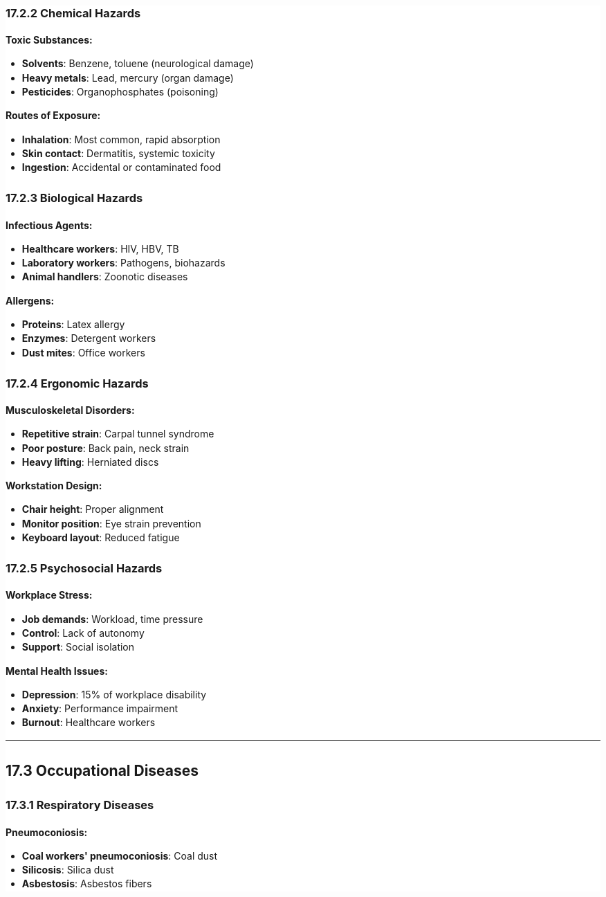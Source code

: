 ### 17.2.2 Chemical Hazards
**Toxic Substances:**
- **Solvents**: Benzene, toluene (neurological damage)
- **Heavy metals**: Lead, mercury (organ damage)
- **Pesticides**: Organophosphates (poisoning)

**Routes of Exposure:**
- **Inhalation**: Most common, rapid absorption
- **Skin contact**: Dermatitis, systemic toxicity
- **Ingestion**: Accidental or contaminated food

### 17.2.3 Biological Hazards
**Infectious Agents:**
- **Healthcare workers**: HIV, HBV, TB
- **Laboratory workers**: Pathogens, biohazards
- **Animal handlers**: Zoonotic diseases

**Allergens:**
- **Proteins**: Latex allergy
- **Enzymes**: Detergent workers
- **Dust mites**: Office workers

### 17.2.4 Ergonomic Hazards
**Musculoskeletal Disorders:**
- **Repetitive strain**: Carpal tunnel syndrome
- **Poor posture**: Back pain, neck strain
- **Heavy lifting**: Herniated discs

**Workstation Design:**
- **Chair height**: Proper alignment
- **Monitor position**: Eye strain prevention
- **Keyboard layout**: Reduced fatigue

### 17.2.5 Psychosocial Hazards
**Workplace Stress:**
- **Job demands**: Workload, time pressure
- **Control**: Lack of autonomy
- **Support**: Social isolation

**Mental Health Issues:**
- **Depression**: 15% of workplace disability
- **Anxiety**: Performance impairment
- **Burnout**: Healthcare workers

---

## 17.3 Occupational Diseases

### 17.3.1 Respiratory Diseases
**Pneumoconiosis:**
- **Coal workers' pneumoconiosis**: Coal dust
- **Silicosis**: Silica dust
- **Asbestosis**: Asbestos fibers
